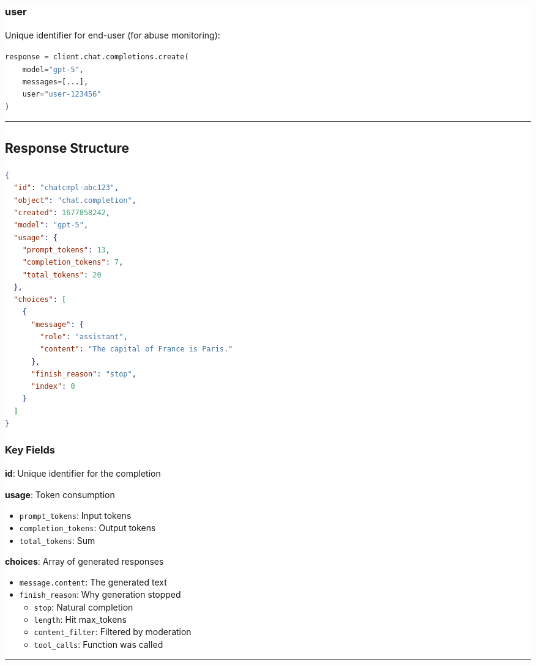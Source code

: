 ### user

Unique identifier for end-user (for abuse monitoring):

```python
response = client.chat.completions.create(
    model="gpt-5",
    messages=[...],
    user="user-123456"
)
```

---

## Response Structure

```json
{
  "id": "chatcmpl-abc123",
  "object": "chat.completion",
  "created": 1677858242,
  "model": "gpt-5",
  "usage": {
    "prompt_tokens": 13,
    "completion_tokens": 7,
    "total_tokens": 20
  },
  "choices": [
    {
      "message": {
        "role": "assistant",
        "content": "The capital of France is Paris."
      },
      "finish_reason": "stop",
      "index": 0
    }
  ]
}
```

### Key Fields

**id**: Unique identifier for the completion

**usage**: Token consumption
- `prompt_tokens`: Input tokens
- `completion_tokens`: Output tokens
- `total_tokens`: Sum

**choices**: Array of generated responses
- `message.content`: The generated text
- `finish_reason`: Why generation stopped
  - `stop`: Natural completion
  - `length`: Hit max_tokens
  - `content_filter`: Filtered by moderation
  - `tool_calls`: Function was called

---